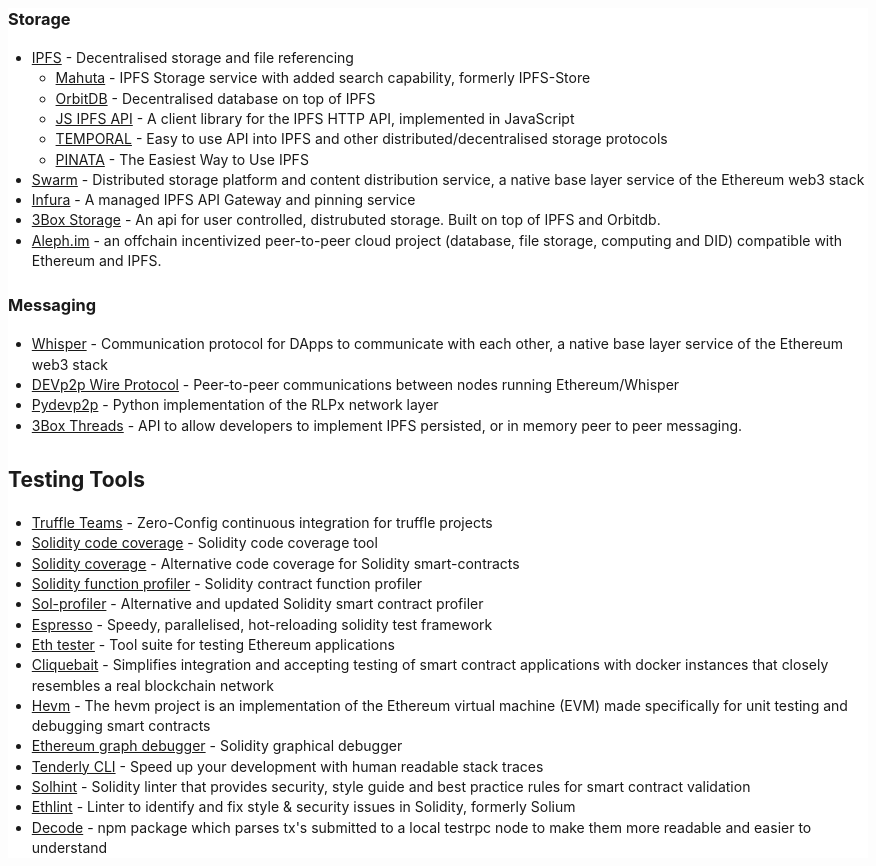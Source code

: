 ### Storage

- [IPFS](https://ipfs.io/) - Decentralised storage and file referencing
  - [Mahuta](https://github.com/ConsenSys/Mahuta) - IPFS Storage service with added search capability, formerly IPFS-Store
  - [OrbitDB](https://github.com/orbitdb/orbit-db) - Decentralised database on top of IPFS
  - [JS IPFS API](https://github.com/ipfs/js-ipfs-http-client) - A client library for the IPFS HTTP API, implemented in JavaScript
  - [TEMPORAL](https://github.com/RTradeLtd/Temporal) - Easy to use API into IPFS and other distributed/decentralised storage protocols
  - [PINATA](https://pinata.cloud) - The Easiest Way to Use IPFS
- [Swarm](https://swarm-gateways.net/) - Distributed storage platform and content distribution service, a native base layer service of the Ethereum web3 stack
- [Infura](https://infura.io/) - A managed IPFS API Gateway and pinning service
- [3Box Storage](https://docs.3box.io/api/storage) - An api for user controlled, distrubuted storage. Built on top of IPFS and Orbitdb.
- [Aleph.im](https://aleph.im/) - an offchain incentivized peer-to-peer cloud project (database, file storage, computing and DID) compatible with Ethereum and IPFS.

### Messaging

- [Whisper](https://github.com/ethereum/wiki/wiki/Whisper) - Communication protocol for DApps to communicate with each other, a native base layer service of the Ethereum web3 stack
- [DEVp2p Wire Protocol](https://github.com/ethereum/devp2p/blob/master/rlpx.md) - Peer-to-peer communications between nodes running Ethereum/Whisper
- [Pydevp2p](https://github.com/ethereum/pydevp2p) - Python implementation of the RLPx network layer
- [3Box Threads](https://docs.3box.io/api/messaging) - API to allow developers to implement IPFS persisted, or in memory peer to peer messaging.

## Testing Tools

- [Truffle Teams](https://trufflesuite.com/teams) - Zero-Config continuous integration for truffle projects
- [Solidity code coverage](https://github.com/0xProject/0x-monorepo/tree/development/packages/sol-coverage) - Solidity code coverage tool
- [Solidity coverage](https://github.com/sc-forks/solidity-coverage) - Alternative code coverage for Solidity smart-contracts
- [Solidity function profiler](https://github.com/EricR/sol-function-profiler) - Solidity contract function profiler
- [Sol-profiler](https://github.com/Aniket-Engg/sol-profiler) - Alternative and updated Solidity smart contract profiler
- [Espresso](https://github.com/hillstreetlabs/espresso) - Speedy, parallelised, hot-reloading solidity test framework
- [Eth tester](https://github.com/ethereum/eth-tester) - Tool suite for testing Ethereum applications
- [Cliquebait](https://github.com/f-o-a-m/cliquebait) - Simplifies integration and accepting testing of smart contract applications with docker instances that closely resembles a real blockchain network
- [Hevm](https://github.com/dapphub/dapptools/tree/master/src/hevm) - The hevm project is an implementation of the Ethereum virtual machine (EVM) made specifically for unit testing and debugging smart contracts
- [Ethereum graph debugger](https://github.com/fergarrui/ethereum-graph-debugger) - Solidity graphical debugger
- [Tenderly CLI](https://github.com/Tenderly/tenderly-cli) - Speed up your development with human readable stack traces
- [Solhint](https://github.com/protofire/solhint) - Solidity linter that provides security, style guide and best practice rules for smart contract validation
- [Ethlint](https://github.com/duaraghav8/Ethlint) - Linter to identify and fix style & security issues in Solidity, formerly Solium
- [Decode](https://github.com/hacker-DOM/decode) - npm package which parses tx's submitted to a local testrpc node to make them more readable and easier to understand